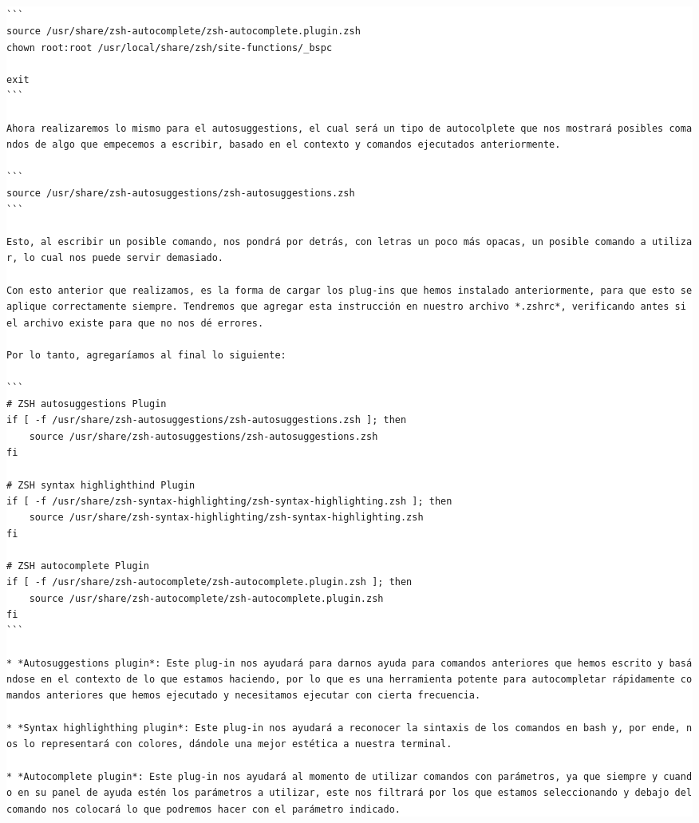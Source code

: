 	```
	source /usr/share/zsh-autocomplete/zsh-autocomplete.plugin.zsh
	chown root:root /usr/local/share/zsh/site-functions/_bspc

	exit
	```

	Ahora realizaremos lo mismo para el autosuggestions, el cual será un tipo de autocolplete que nos mostrará posibles comandos de algo que empecemos a escribir, basado en el contexto y comandos ejecutados anteriormente.

	```
	source /usr/share/zsh-autosuggestions/zsh-autosuggestions.zsh 
	```

	Esto, al escribir un posible comando, nos pondrá por detrás, con letras un poco más opacas, un posible comando a utilizar, lo cual nos puede servir demasiado. 
	
	Con esto anterior que realizamos, es la forma de cargar los plug-ins que hemos instalado anteriormente, para que esto se aplique correctamente siempre. Tendremos que agregar esta instrucción en nuestro archivo *.zshrc*, verificando antes si el archivo existe para que no nos dé errores. 
	
	Por lo tanto, agregaríamos al final lo siguiente:

	```
	# ZSH autosuggestions Plugin
	if [ -f /usr/share/zsh-autosuggestions/zsh-autosuggestions.zsh ]; then
		source /usr/share/zsh-autosuggestions/zsh-autosuggestions.zsh
	fi

	# ZSH syntax highlighthind Plugin
	if [ -f /usr/share/zsh-syntax-highlighting/zsh-syntax-highlighting.zsh ]; then
		source /usr/share/zsh-syntax-highlighting/zsh-syntax-highlighting.zsh
	fi

	# ZSH autocomplete Plugin
	if [ -f /usr/share/zsh-autocomplete/zsh-autocomplete.plugin.zsh ]; then
		source /usr/share/zsh-autocomplete/zsh-autocomplete.plugin.zsh
	fi
	```

	* *Autosuggestions plugin*: Este plug-in nos ayudará para darnos ayuda para comandos anteriores que hemos escrito y basándose en el contexto de lo que estamos haciendo, por lo que es una herramienta potente para autocompletar rápidamente comandos anteriores que hemos ejecutado y necesitamos ejecutar con cierta frecuencia.

	* *Syntax highlighthing plugin*: Este plug-in nos ayudará a reconocer la sintaxis de los comandos en bash y, por ende, nos lo representará con colores, dándole una mejor estética a nuestra terminal.

	* *Autocomplete plugin*: Este plug-in nos ayudará al momento de utilizar comandos con parámetros, ya que siempre y cuando en su panel de ayuda estén los parámetros a utilizar, este nos filtrará por los que estamos seleccionando y debajo del comando nos colocará lo que podremos hacer con el parámetro indicado.
	
